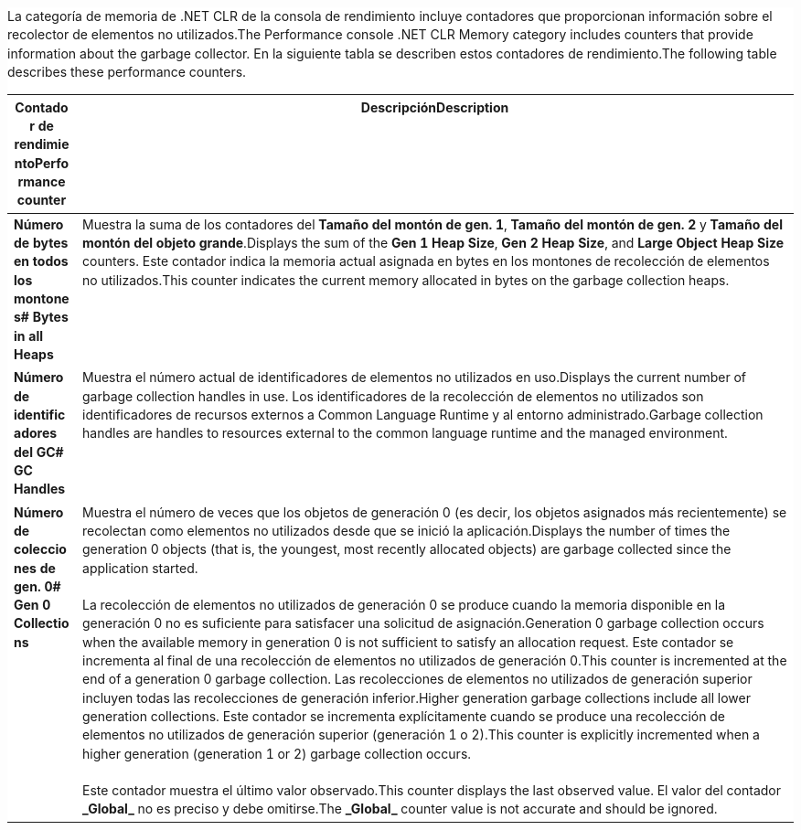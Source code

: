  <span data-ttu-id="15bcc-272">La categoría de memoria de .NET CLR de la consola de rendimiento incluye contadores que proporcionan información sobre el recolector de elementos no utilizados.</span><span class="sxs-lookup"><span data-stu-id="15bcc-272">The Performance console .NET CLR Memory category includes counters that provide information about the garbage collector.</span></span> <span data-ttu-id="15bcc-273">En la siguiente tabla se describen estos contadores de rendimiento.</span><span class="sxs-lookup"><span data-stu-id="15bcc-273">The following table describes these performance counters.</span></span>  
  
|<span data-ttu-id="15bcc-274">Contador de rendimiento</span><span class="sxs-lookup"><span data-stu-id="15bcc-274">Performance counter</span></span>|<span data-ttu-id="15bcc-275">Descripción</span><span class="sxs-lookup"><span data-stu-id="15bcc-275">Description</span></span>|  
|-------------------------|-----------------|  
|<span data-ttu-id="15bcc-276">**Número de bytes en todos los montones**</span><span class="sxs-lookup"><span data-stu-id="15bcc-276">**# Bytes in all Heaps**</span></span>|<span data-ttu-id="15bcc-277">Muestra la suma de los contadores del **Tamaño del montón de gen. 1**, **Tamaño del montón de gen. 2** y **Tamaño del montón del objeto grande**.</span><span class="sxs-lookup"><span data-stu-id="15bcc-277">Displays the sum of the **Gen 1 Heap Size**, **Gen 2 Heap Size**, and **Large Object Heap Size** counters.</span></span> <span data-ttu-id="15bcc-278">Este contador indica la memoria actual asignada en bytes en los montones de recolección de elementos no utilizados.</span><span class="sxs-lookup"><span data-stu-id="15bcc-278">This counter indicates the current memory allocated in bytes on the garbage collection heaps.</span></span>|  
|<span data-ttu-id="15bcc-279">**Número de identificadores del GC**</span><span class="sxs-lookup"><span data-stu-id="15bcc-279">**# GC Handles**</span></span>|<span data-ttu-id="15bcc-280">Muestra el número actual de identificadores de elementos no utilizados en uso.</span><span class="sxs-lookup"><span data-stu-id="15bcc-280">Displays the current number of garbage collection handles in use.</span></span> <span data-ttu-id="15bcc-281">Los identificadores de la recolección de elementos no utilizados son identificadores de recursos externos a Common Language Runtime y al entorno administrado.</span><span class="sxs-lookup"><span data-stu-id="15bcc-281">Garbage collection handles are handles to resources external to the common language runtime and the managed environment.</span></span>|  
|<span data-ttu-id="15bcc-282">**Número de colecciones de gen. 0**</span><span class="sxs-lookup"><span data-stu-id="15bcc-282">**# Gen 0 Collections**</span></span>|<span data-ttu-id="15bcc-283">Muestra el número de veces que los objetos de generación 0 (es decir, los objetos asignados más recientemente) se recolectan como elementos no utilizados desde que se inició la aplicación.</span><span class="sxs-lookup"><span data-stu-id="15bcc-283">Displays the number of times the generation 0 objects (that is, the youngest, most recently allocated objects) are garbage collected since the application started.</span></span><br /><br /> <span data-ttu-id="15bcc-284">La recolección de elementos no utilizados de generación 0 se produce cuando la memoria disponible en la generación 0 no es suficiente para satisfacer una solicitud de asignación.</span><span class="sxs-lookup"><span data-stu-id="15bcc-284">Generation 0 garbage collection occurs when the available memory in generation 0 is not sufficient to satisfy an allocation request.</span></span> <span data-ttu-id="15bcc-285">Este contador se incrementa al final de una recolección de elementos no utilizados de generación 0.</span><span class="sxs-lookup"><span data-stu-id="15bcc-285">This counter is incremented at the end of a generation 0 garbage collection.</span></span> <span data-ttu-id="15bcc-286">Las recolecciones de elementos no utilizados de generación superior incluyen todas las recolecciones de generación inferior.</span><span class="sxs-lookup"><span data-stu-id="15bcc-286">Higher generation garbage collections include all lower generation collections.</span></span> <span data-ttu-id="15bcc-287">Este contador se incrementa explícitamente cuando se produce una recolección de elementos no utilizados de generación superior (generación 1 o 2).</span><span class="sxs-lookup"><span data-stu-id="15bcc-287">This counter is explicitly incremented when a higher generation (generation 1 or 2) garbage collection occurs.</span></span><br /><br /> <span data-ttu-id="15bcc-288">Este contador muestra el último valor observado.</span><span class="sxs-lookup"><span data-stu-id="15bcc-288">This counter displays the last observed value.</span></span> <span data-ttu-id="15bcc-289">El valor del contador **_Global\_** no es preciso y debe omitirse.</span><span class="sxs-lookup"><span data-stu-id="15bcc-289">The **_Global\_** counter value is not accurate and should be ignored.</span></span>|  